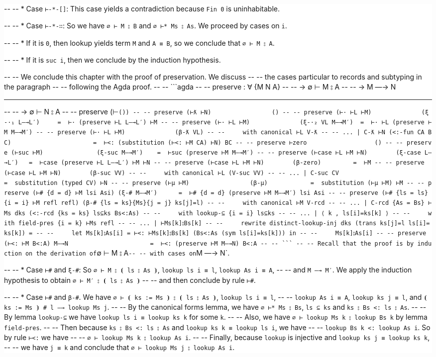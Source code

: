 -- -- * Case `⊢-*-[]`: This case yields a contradiction because `Fin 0` is uninhabitable.

-- -- * Case `⊢-*-∷`: So we have `∅ ⊢ M ⦂ B` and `∅ ⊢* Ms ⦂ As`. We proceed by cases on `i`.

-- --     * If it is `0`, then lookup yields term `M` and `A ≡ B`, so we conclude that `∅ ⊢ M ⦂ A`.

-- --     * If it is `suc i`, then we conclude by the induction hypothesis.


-- -- We conclude this chapter with the proof of preservation. We discuss
-- -- the cases particular to records and subtyping in the paragraph
-- -- following the Agda proof.
-- -- ```agda
-- -- preserve : ∀ {M N A}
-- --   → ∅ ⊢ M ⦂ A
-- --   → M —→ N
-- --     ----------
-- --   → ∅ ⊢ N ⦂ A
-- -- preserve (⊢` ())
-- -- preserve (⊢ƛ ⊢N)                 ()
-- -- preserve (⊢· ⊢L ⊢M)              (ξ-·₁ L—→L′)     =  ⊢· (preserve ⊢L L—→L′) ⊢M
-- -- preserve (⊢· ⊢L ⊢M)              (ξ-·₂ VL M—→M′)  =  ⊢· ⊢L (preserve ⊢M M—→M′)
-- -- preserve (⊢· ⊢L ⊢M)              (β-ƛ VL)
-- --     with canonical ⊢L V-ƛ
-- -- ... | C-ƛ ⊢N (<:-fun CA BC)                       =  ⊢<: (substitution (⊢<: ⊢M CA) ⊢N) BC
-- -- preserve ⊢zero                   ()
-- -- preserve (⊢suc ⊢M)               (ξ-suc M—→M′)    =  ⊢suc (preserve ⊢M M—→M′)
-- -- preserve (⊢case ⊢L ⊢M ⊢N)        (ξ-case L—→L′)   =  ⊢case (preserve ⊢L L—→L′) ⊢M ⊢N
-- -- preserve (⊢case ⊢L ⊢M ⊢N)        (β-zero)         =  ⊢M
-- -- preserve (⊢case ⊢L ⊢M ⊢N)        (β-suc VV)
-- --     with canonical ⊢L (V-suc VV)
-- -- ... | C-suc CV                                    =  substitution (typed CV) ⊢N
-- -- preserve (⊢μ ⊢M)                 (β-μ)            =  substitution (⊢μ ⊢M) ⊢M
-- -- preserve (⊢# {d = d} ⊢M lsi Asi) (ξ-# M—→M′)      =  ⊢# {d = d} (preserve ⊢M M—→M′) lsi Asi
-- -- preserve (⊢# {ls = ls}{i = i} ⊢M refl refl) (β-# {ls = ks}{Ms}{j = j} ks[j]=l)
-- --     with canonical ⊢M V-rcd
-- -- ... | C-rcd {As = Bs} ⊢Ms dks (<:-rcd {ks = ks} ls⊆ks Bs<:As)
-- --     with lookup-⊆ {i = i} ls⊆ks
-- -- ... | ⟨ k , ls[i]=ks[k] ⟩
-- --     with field-pres {i = k} ⊢Ms refl
-- -- ... | ⊢Ms[k]⦂Bs[k]
-- --     rewrite distinct-lookup-inj dks (trans ks[j]=l ls[i]=ks[k]) =
-- --     let Ms[k]⦂As[i] = ⊢<: ⊢Ms[k]⦂Bs[k] (Bs<:As (sym ls[i]=ks[k])) in
-- --     Ms[k]⦂As[i]
-- -- preserve (⊢<: ⊢M B<:A) M—→N                       =  ⊢<: (preserve ⊢M M—→N) B<:A
-- -- ```
-- -- Recall that the proof is by induction on the derivation of `∅ ⊢ M ⦂ A`
-- -- with cases on `M —→ N`.

-- -- * Case `⊢#` and `ξ-#`: So `∅ ⊢ M ⦂ ⦗ ls ⦂ As ⦘`, `lookup ls i ≡ l`, `lookup As i ≡ A`,
-- --   and `M —→ M′`. We apply the induction hypothesis to obtain `∅ ⊢ M′ ⦂ ⦗ ls ⦂ As ⦘`
-- --   and then conclude by rule `⊢#`.

-- -- * Case `⊢#` and `β-#`. We have `∅ ⊢ ⦗ ks := Ms ⦘ ⦂ ⦗ ls ⦂ As ⦘`, `lookup ls i ≡ l`,
-- --   `lookup As i ≡ A`, `lookup ks j ≡ l`, and `⦗ ks := Ms ⦘ # l —→ lookup Ms j`.
-- --   By the canonical forms lemma, we have `∅ ⊢* Ms ⦂ Bs`, `ls ⊆ ks` and `ks ⦂ Bs <: ls ⦂ As`.
-- --   By lemma `lookup-⊆` we have `lookup ls i ≡ lookup ks k` for some `k`.
-- --   Also, we have `∅ ⊢ lookup Ms k ⦂ lookup Bs k` by lemma `field-pres`.
-- --   Then because `ks ⦂ Bs <: ls ⦂ As` and `lookup ks k ≡ lookup ls i`, we have
-- --   `lookup Bs k <: lookup As i`. So by rule `⊢<:` we have
-- --   `∅ ⊢ lookup Ms k ⦂ lookup As i`.
-- --   Finally, because `lookup` is injective and `lookup ks j ≡ lookup ks k`,
-- --   we have `j ≡ k` and conclude that `∅ ⊢ lookup Ms j ⦂ lookup As i`.
